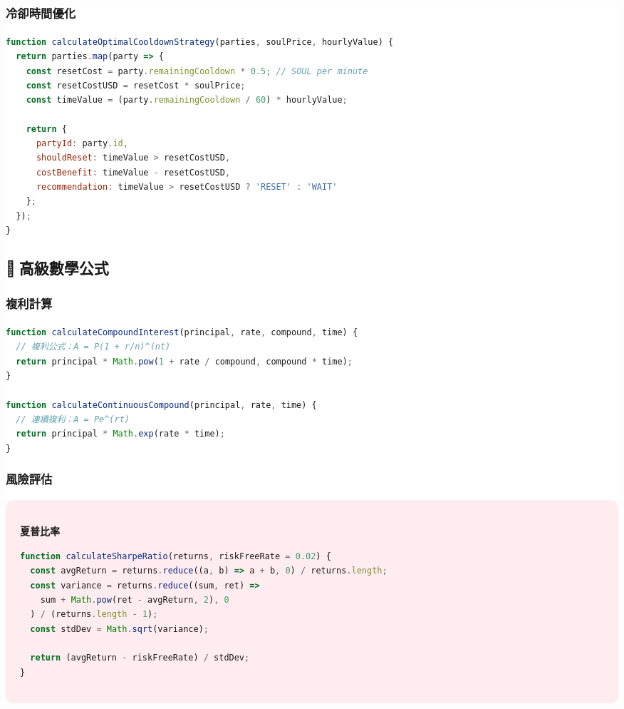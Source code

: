 </div>

### 冷卻時間優化

```javascript
function calculateOptimalCooldownStrategy(parties, soulPrice, hourlyValue) {
  return parties.map(party => {
    const resetCost = party.remainingCooldown * 0.5; // SOUL per minute
    const resetCostUSD = resetCost * soulPrice;
    const timeValue = (party.remainingCooldown / 60) * hourlyValue;
    
    return {
      partyId: party.id,
      shouldReset: timeValue > resetCostUSD,
      costBenefit: timeValue - resetCostUSD,
      recommendation: timeValue > resetCostUSD ? 'RESET' : 'WAIT'
    };
  });
}
```

## 🔢 高級數學公式

### 複利計算

```javascript
function calculateCompoundInterest(principal, rate, compound, time) {
  // 複利公式：A = P(1 + r/n)^(nt)
  return principal * Math.pow(1 + rate / compound, compound * time);
}

function calculateContinuousCompound(principal, rate, time) {
  // 連續複利：A = Pe^(rt)
  return principal * Math.exp(rate * time);
}
```

### 風險評估

<div style="background: #ffecf0; padding: 20px; border-radius: 10px;">

**夏普比率**
```javascript
function calculateSharpeRatio(returns, riskFreeRate = 0.02) {
  const avgReturn = returns.reduce((a, b) => a + b, 0) / returns.length;
  const variance = returns.reduce((sum, ret) => 
    sum + Math.pow(ret - avgReturn, 2), 0
  ) / (returns.length - 1);
  const stdDev = Math.sqrt(variance);
  
  return (avgReturn - riskFreeRate) / stdDev;
}
```
